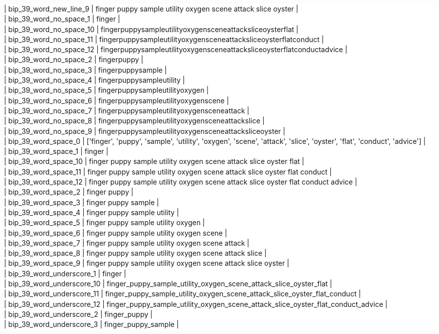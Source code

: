 | bip_39_word_new_line_9 | finger
puppy
sample
utility
oxygen
scene
attack
slice
oyster |  
| bip_39_word_no_space_1 | finger |  
| bip_39_word_no_space_10 | fingerpuppysampleutilityoxygensceneattacksliceoysterflat |  
| bip_39_word_no_space_11 | fingerpuppysampleutilityoxygensceneattacksliceoysterflatconduct |  
| bip_39_word_no_space_12 | fingerpuppysampleutilityoxygensceneattacksliceoysterflatconductadvice |  
| bip_39_word_no_space_2 | fingerpuppy |  
| bip_39_word_no_space_3 | fingerpuppysample |  
| bip_39_word_no_space_4 | fingerpuppysampleutility |  
| bip_39_word_no_space_5 | fingerpuppysampleutilityoxygen |  
| bip_39_word_no_space_6 | fingerpuppysampleutilityoxygenscene |  
| bip_39_word_no_space_7 | fingerpuppysampleutilityoxygensceneattack |  
| bip_39_word_no_space_8 | fingerpuppysampleutilityoxygensceneattackslice |  
| bip_39_word_no_space_9 | fingerpuppysampleutilityoxygensceneattacksliceoyster |  
| bip_39_word_space_0 | ['finger', 'puppy', 'sample', 'utility', 'oxygen', 'scene', 'attack', 'slice', 'oyster', 'flat', 'conduct', 'advice'] |  
| bip_39_word_space_1 | finger |  
| bip_39_word_space_10 | finger puppy sample utility oxygen scene attack slice oyster flat |  
| bip_39_word_space_11 | finger puppy sample utility oxygen scene attack slice oyster flat conduct |  
| bip_39_word_space_12 | finger puppy sample utility oxygen scene attack slice oyster flat conduct advice |  
| bip_39_word_space_2 | finger puppy |  
| bip_39_word_space_3 | finger puppy sample |  
| bip_39_word_space_4 | finger puppy sample utility |  
| bip_39_word_space_5 | finger puppy sample utility oxygen |  
| bip_39_word_space_6 | finger puppy sample utility oxygen scene |  
| bip_39_word_space_7 | finger puppy sample utility oxygen scene attack |  
| bip_39_word_space_8 | finger puppy sample utility oxygen scene attack slice |  
| bip_39_word_space_9 | finger puppy sample utility oxygen scene attack slice oyster |  
| bip_39_word_underscore_1 | finger |  
| bip_39_word_underscore_10 | finger_puppy_sample_utility_oxygen_scene_attack_slice_oyster_flat |  
| bip_39_word_underscore_11 | finger_puppy_sample_utility_oxygen_scene_attack_slice_oyster_flat_conduct |  
| bip_39_word_underscore_12 | finger_puppy_sample_utility_oxygen_scene_attack_slice_oyster_flat_conduct_advice |  
| bip_39_word_underscore_2 | finger_puppy |  
| bip_39_word_underscore_3 | finger_puppy_sample |  